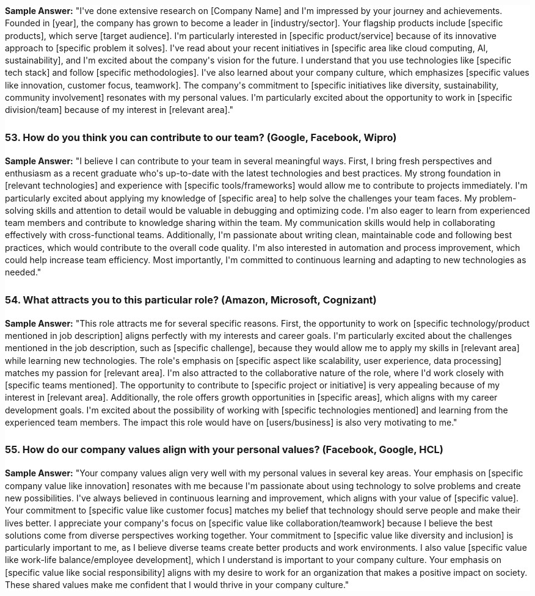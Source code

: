 **Sample Answer:**
"I've done extensive research on [Company Name] and I'm impressed by your journey and achievements. Founded in [year], the company has grown to become a leader in [industry/sector]. Your flagship products include [specific products], which serve [target audience]. I'm particularly interested in [specific product/service] because of its innovative approach to [specific problem it solves]. I've read about your recent initiatives in [specific area like cloud computing, AI, sustainability], and I'm excited about the company's vision for the future. I understand that you use technologies like [specific tech stack] and follow [specific methodologies]. I've also learned about your company culture, which emphasizes [specific values like innovation, customer focus, teamwork]. The company's commitment to [specific initiatives like diversity, sustainability, community involvement] resonates with my personal values. I'm particularly excited about the opportunity to work in [specific division/team] because of my interest in [relevant area]."

### 53. How do you think you can contribute to our team? (Google, Facebook, Wipro)

**Sample Answer:**
"I believe I can contribute to your team in several meaningful ways. First, I bring fresh perspectives and enthusiasm as a recent graduate who's up-to-date with the latest technologies and best practices. My strong foundation in [relevant technologies] and experience with [specific tools/frameworks] would allow me to contribute to projects immediately. I'm particularly excited about applying my knowledge of [specific area] to help solve the challenges your team faces. My problem-solving skills and attention to detail would be valuable in debugging and optimizing code. I'm also eager to learn from experienced team members and contribute to knowledge sharing within the team. My communication skills would help in collaborating effectively with cross-functional teams. Additionally, I'm passionate about writing clean, maintainable code and following best practices, which would contribute to the overall code quality. I'm also interested in automation and process improvement, which could help increase team efficiency. Most importantly, I'm committed to continuous learning and adapting to new technologies as needed."

### 54. What attracts you to this particular role? (Amazon, Microsoft, Cognizant)

**Sample Answer:**
"This role attracts me for several specific reasons. First, the opportunity to work on [specific technology/product mentioned in job description] aligns perfectly with my interests and career goals. I'm particularly excited about the challenges mentioned in the job description, such as [specific challenge], because they would allow me to apply my skills in [relevant area] while learning new technologies. The role's emphasis on [specific aspect like scalability, user experience, data processing] matches my passion for [relevant area]. I'm also attracted to the collaborative nature of the role, where I'd work closely with [specific teams mentioned]. The opportunity to contribute to [specific project or initiative] is very appealing because of my interest in [relevant area]. Additionally, the role offers growth opportunities in [specific areas], which aligns with my career development goals. I'm excited about the possibility of working with [specific technologies mentioned] and learning from the experienced team members. The impact this role would have on [users/business] is also very motivating to me."

### 55. How do our company values align with your personal values? (Facebook, Google, HCL)

**Sample Answer:**
"Your company values align very well with my personal values in several key areas. Your emphasis on [specific company value like innovation] resonates with me because I'm passionate about using technology to solve problems and create new possibilities. I've always believed in continuous learning and improvement, which aligns with your value of [specific value]. Your commitment to [specific value like customer focus] matches my belief that technology should serve people and make their lives better. I appreciate your company's focus on [specific value like collaboration/teamwork] because I believe the best solutions come from diverse perspectives working together. Your commitment to [specific value like diversity and inclusion] is particularly important to me, as I believe diverse teams create better products and work environments. I also value [specific value like work-life balance/employee development], which I understand is important to your company culture. Your emphasis on [specific value like social responsibility] aligns with my desire to work for an organization that makes a positive impact on society. These shared values make me confident that I would thrive in your company culture."
